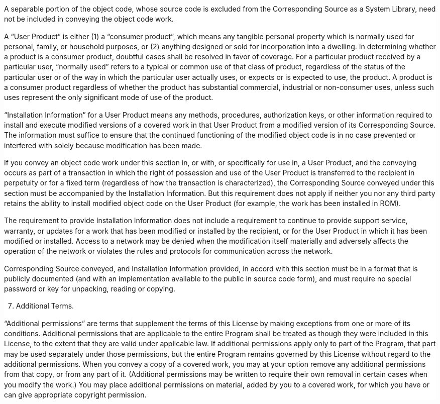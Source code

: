 A separable portion of the object code, whose source code is excluded
from the Corresponding Source as a System Library, need not be included
in conveying the object code work.

A “User Product” is either (1) a “consumer product”, which means any
tangible personal property which is normally used for personal, family,
or household purposes, or (2) anything designed or sold for incorporation
into a dwelling. In determining whether a product is a consumer product,
doubtful cases shall be resolved in favor of coverage. For a particular
product received by a particular user, “normally used” refers to a
typical or common use of that class of product, regardless of the status
of the particular user or of the way in which the particular user
actually uses, or expects or is expected to use, the product. A product
is a consumer product regardless of whether the product has substantial
commercial, industrial or non-consumer uses, unless such uses represent
the only significant mode of use of the product.

“Installation Information” for a User Product means any methods,
procedures, authorization keys, or other information required to install
and execute modified versions of a covered work in that User Product from
a modified version of its Corresponding Source. The information must
suffice to ensure that the continued functioning of the modified object
code is in no case prevented or interfered with solely because
modification has been made.

If you convey an object code work under this section in, or with, or
specifically for use in, a User Product, and the conveying occurs as part
of a transaction in which the right of possession and use of the User
Product is transferred to the recipient in perpetuity or for a fixed term
(regardless of how the transaction is characterized), the Corresponding
Source conveyed under this section must be accompanied by the
Installation Information. But this requirement does not apply if neither
you nor any third party retains the ability to install modified object
code on the User Product (for example, the work has been installed in
ROM).

The requirement to provide Installation Information does not include a
requirement to continue to provide support service, warranty, or updates
for a work that has been modified or installed by the recipient, or for
the User Product in which it has been modified or installed. Access
to a network may be denied when the modification itself materially
and adversely affects the operation of the network or violates the
rules and protocols for communication across the network.

Corresponding Source conveyed, and Installation Information provided, in
accord with this section must be in a format that is publicly documented
(and with an implementation available to the public in source code form),
and must require no special password or key for unpacking, reading or
copying.

7. Additional Terms.

“Additional permissions” are terms that supplement the terms of this
License by making exceptions from one or more of its conditions.
Additional permissions that are applicable to the entire Program shall be
treated as though they were included in this License, to the extent that
they are valid under applicable law. If additional permissions apply only
to part of the Program, that part may be used separately under those
permissions, but the entire Program remains governed by this License
without regard to the additional permissions. When you convey a copy of
a covered work, you may at your option remove any additional permissions
from that copy, or from any part of it. (Additional permissions may be
written to require their own removal in certain cases when you modify the
work.) You may place additional permissions on material, added by you to
a covered work, for which you have or can give appropriate copyright
permission.
